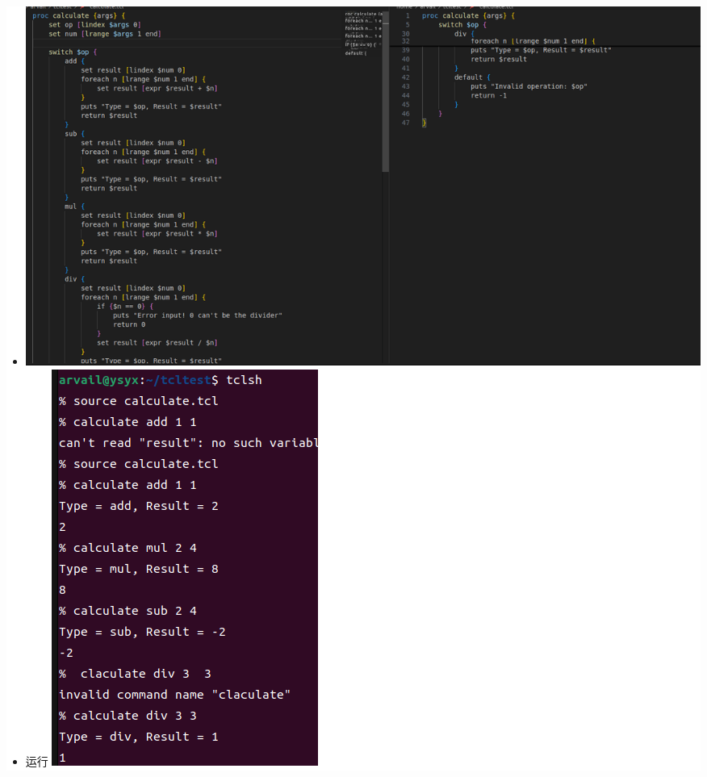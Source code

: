 - ![Alt text](https://github.com/ArvailWei/NomalLearning/blob/main/tcl/1.png?raw=true)
- 运行  ![?](https://github.com/ArvailWei/NomalLearning/blob/main/tcl/1742881737019.jpg?raw=true)
